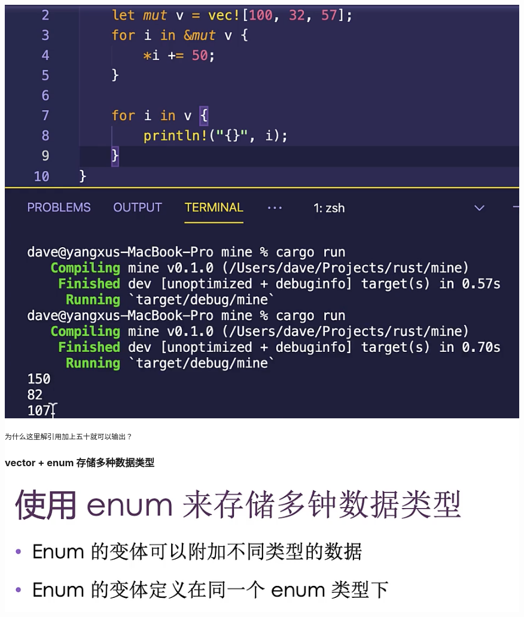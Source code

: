 ![](assets/Pasted%20image%2020220508150118.png)

```ad-question
为什么这里解引用加上五十就可以输出？
```

### vector + enum 存储多种数据类型

![](assets/Pasted%20image%2020220508150314.png)
